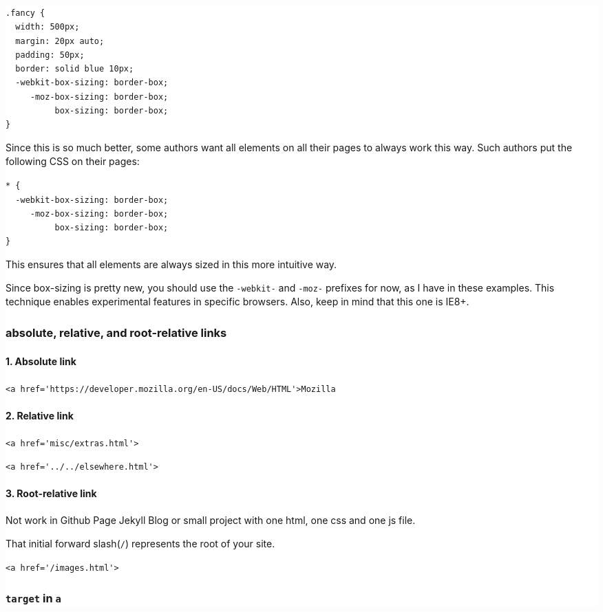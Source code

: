 ```
.fancy {
  width: 500px;
  margin: 20px auto;
  padding: 50px;
  border: solid blue 10px;
  -webkit-box-sizing: border-box;
     -moz-box-sizing: border-box;
          box-sizing: border-box;
}
```

Since this is so much better, some authors want all elements on all their pages to always work this way. Such authors put the following CSS on their pages:

```
* {
  -webkit-box-sizing: border-box;
     -moz-box-sizing: border-box;
          box-sizing: border-box;
}
```

This ensures that all elements are always sized in this more intuitive way.

Since box-sizing is pretty new, you should use the `-webkit-` and `-moz-` prefixes for now, as I have in these examples. This technique enables experimental features in specific browsers. Also, keep in mind that this one is IE8+.

### absolute, relative, and root-relative links

#### 1. Absolute link

```
<a href='https://developer.mozilla.org/en-US/docs/Web/HTML'>Mozilla
```

#### 2. Relative link

```
<a href='misc/extras.html'>
```

```
<a href='../../elsewhere.html'>
```

#### 3. Root-relative link

Not work in Github Page Jekyll Blog or small project with one html, one css and one js file.

That initial forward slash(`/`) represents the root of your site.

```
<a href='/images.html'>
```

### `target` in `a`

